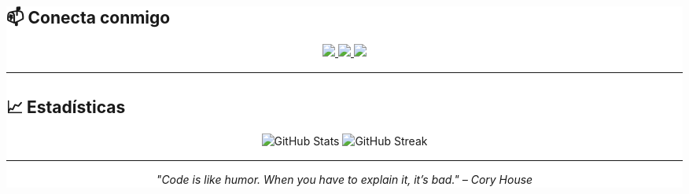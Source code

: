 
## 📫 Conecta conmigo

<div align="center">
  <a href="mailto:jfzulu.dev@gmail.com">
    <img src="https://img.shields.io/badge/Email-D14836?style=for-the-badge&logo=gmail&logoColor=white"/>
  </a>
  <a href="https://www.linkedin.com/in/josefernandozuluaga/" target="_blank">
    <img src="https://img.shields.io/badge/LinkedIn-0A66C2?style=for-the-badge&logo=linkedin&logoColor=white"/>
  </a>
  <a href="https://github.com/jfzulu" target="_blank">
    <img src="https://img.shields.io/badge/GitHub-181717?style=for-the-badge&logo=github&logoColor=white"/>
  </a>
</div>

---

## 📈 Estadísticas

<div align="center">
  <img src="https://github-readme-stats.vercel.app/api?username=jfzulu&show_icons=true&theme=radical" alt="GitHub Stats" />
  <img src="https://github-readme-streak-stats.herokuapp.com/?user=jfzulu&theme=radical" alt="GitHub Streak" />
</div>

---


<div align="center">
  <em>"Code is like humor. When you have to explain it, it’s bad." – Cory House</em>
</div>
